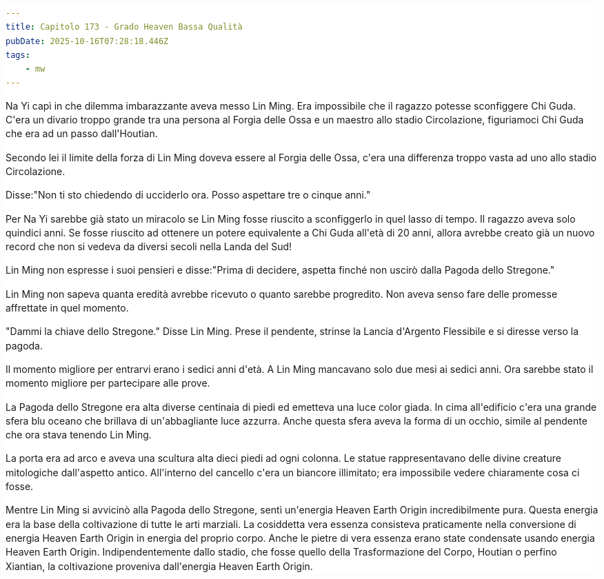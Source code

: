 ```yaml
---
title: Capitolo 173 - Grado Heaven Bassa Qualità
pubDate: 2025-10-16T07:28:18.446Z
tags:
    - mw
---
```



Na Yi capì in che dilemma imbarazzante aveva messo Lin Ming. Era impossibile che il ragazzo potesse sconfiggere Chi Guda. C'era un divario troppo grande tra una persona al Forgia delle Ossa e un maestro allo stadio Circolazione, figuriamoci Chi Guda che era ad un passo dall'Houtian.


Secondo lei il limite della forza di Lin Ming doveva essere al Forgia delle Ossa, c'era una differenza troppo vasta ad uno allo stadio Circolazione.


Disse:"Non ti sto chiedendo di ucciderlo ora. Posso aspettare tre o cinque anni."


Per Na Yi sarebbe già stato un miracolo se Lin Ming fosse riuscito a sconfiggerlo in quel lasso di tempo. Il ragazzo aveva solo quindici anni. Se fosse riuscito ad ottenere un potere equivalente a Chi Guda all'età di 20 anni, allora avrebbe creato già un nuovo record che non si vedeva da diversi secoli nella Landa del Sud!


Lin Ming non espresse i suoi pensieri e disse:"Prima di decidere, aspetta finché non uscirò dalla Pagoda dello Stregone."


Lin Ming non sapeva quanta eredità avrebbe ricevuto o quanto sarebbe progredito. Non aveva senso fare delle promesse affrettate in quel momento.


"Dammi la chiave dello Stregone." Disse Lin Ming. Prese il pendente, strinse la Lancia d'Argento Flessibile e si diresse verso la pagoda.


Il momento migliore per entrarvi erano i sedici anni d'età. A Lin Ming mancavano solo due mesi ai sedici anni. Ora sarebbe stato il momento migliore per partecipare alle prove.


La Pagoda dello Stregone era alta diverse centinaia di piedi ed emetteva una luce color giada. In cima all'edificio c'era una grande sfera blu oceano che brillava di un'abbagliante luce azzurra. Anche questa sfera aveva la forma di un occhio, simile al pendente che ora stava tenendo Lin Ming.


La porta era ad arco e aveva una scultura alta dieci piedi ad ogni colonna. Le statue rappresentavano delle divine creature mitologiche dall'aspetto antico. All'interno del cancello c'era un biancore illimitato; era impossibile vedere chiaramente cosa ci fosse.


Mentre Lin Ming si avvicinò alla Pagoda dello Stregone, sentì un'energia Heaven Earth Origin incredibilmente pura. Questa energia era la base della coltivazione di tutte le arti marziali. La cosiddetta vera essenza consisteva praticamente nella conversione di energia Heaven Earth Origin in energia del proprio corpo. Anche le pietre di vera essenza erano state condensate usando energia Heaven Earth Origin. Indipendentemente dallo stadio, che fosse quello della Trasformazione del Corpo, Houtian o perfino Xiantian, la coltivazione proveniva dall'energia Heaven Earth Origin.
